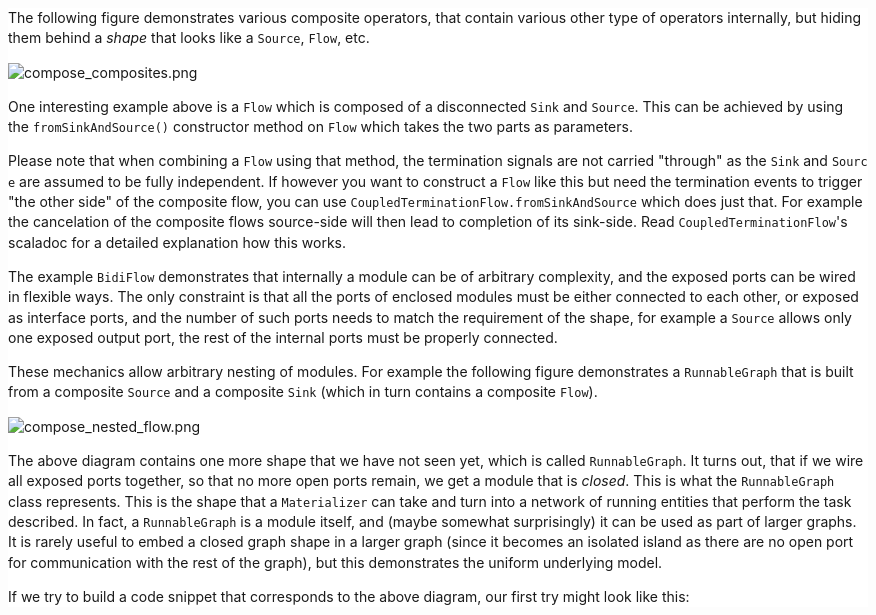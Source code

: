 The following figure demonstrates various composite operators, that contain various other type of operators internally, but
hiding them behind a *shape* that looks like a `Source`, `Flow`, etc.

![compose_composites.png](../images/compose_composites.png)

One interesting example above is a `Flow` which is composed of a disconnected `Sink` and `Source`.
This can be achieved by using the `fromSinkAndSource()` constructor method on `Flow` which takes the two parts as
parameters.

Please note that when combining a `Flow` using that method, the termination signals are not carried 
"through" as the `Sink` and `Source` are assumed to be fully independent. If however you want to construct
a `Flow` like this but need the termination events to trigger "the other side" of the composite flow, you can use
`CoupledTerminationFlow.fromSinkAndSource` which does just that. For example the cancelation of the composite flows 
source-side will then lead to completion of its sink-side. Read `CoupledTerminationFlow`'s scaladoc for a 
detailed explanation how this works.

The example `BidiFlow` demonstrates that internally a module can be of arbitrary complexity, and the exposed
ports can be wired in flexible ways. The only constraint is that all the ports of enclosed modules must be either
connected to each other, or exposed as interface ports, and the number of such ports needs to match the requirement
of the shape, for example a `Source` allows only one exposed output port, the rest of the internal ports must
be properly connected.

These mechanics allow arbitrary nesting of modules. For example the following figure demonstrates a `RunnableGraph`
that is built from a composite `Source` and a composite `Sink` (which in turn contains a composite
`Flow`).

![compose_nested_flow.png](../images/compose_nested_flow.png)

The above diagram contains one more shape that we have not seen yet, which is called `RunnableGraph`. It turns
out, that if we wire all exposed ports together, so that no more open ports remain, we get a module that is *closed*.
This is what the `RunnableGraph` class represents. This is the shape that a `Materializer` can take
and turn into a network of running entities that perform the task described. In fact, a `RunnableGraph` is a
module itself, and (maybe somewhat surprisingly) it can be used as part of larger graphs. It is rarely useful to embed
a closed graph shape in a larger graph (since it becomes an isolated island as there are no open port for communication
with the rest of the graph), but this demonstrates the uniform underlying model.

If we try to build a code snippet that corresponds to the above diagram, our first try might look like this:
